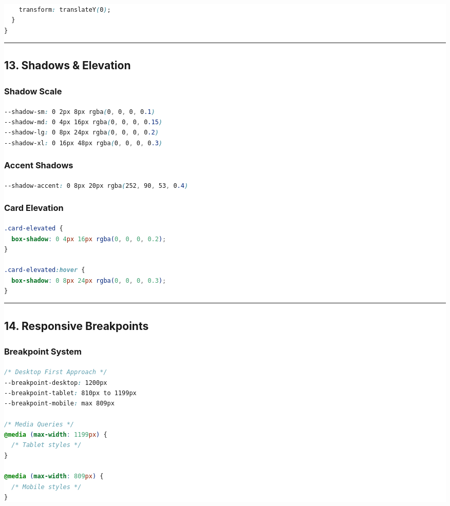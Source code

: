 ```css
    transform: translateY(0);
  }
}
```

---

## 13. Shadows & Elevation

### Shadow Scale
```css
--shadow-sm: 0 2px 8px rgba(0, 0, 0, 0.1)
--shadow-md: 0 4px 16px rgba(0, 0, 0, 0.15)
--shadow-lg: 0 8px 24px rgba(0, 0, 0, 0.2)
--shadow-xl: 0 16px 48px rgba(0, 0, 0, 0.3)
```

### Accent Shadows
```css
--shadow-accent: 0 8px 20px rgba(252, 90, 53, 0.4)
```

### Card Elevation
```css
.card-elevated {
  box-shadow: 0 4px 16px rgba(0, 0, 0, 0.2);
}

.card-elevated:hover {
  box-shadow: 0 8px 24px rgba(0, 0, 0, 0.3);
}
```

---

## 14. Responsive Breakpoints

### Breakpoint System
```css
/* Desktop First Approach */
--breakpoint-desktop: 1200px
--breakpoint-tablet: 810px to 1199px
--breakpoint-mobile: max 809px

/* Media Queries */
@media (max-width: 1199px) {
  /* Tablet styles */
}

@media (max-width: 809px) {
  /* Mobile styles */
}
```
